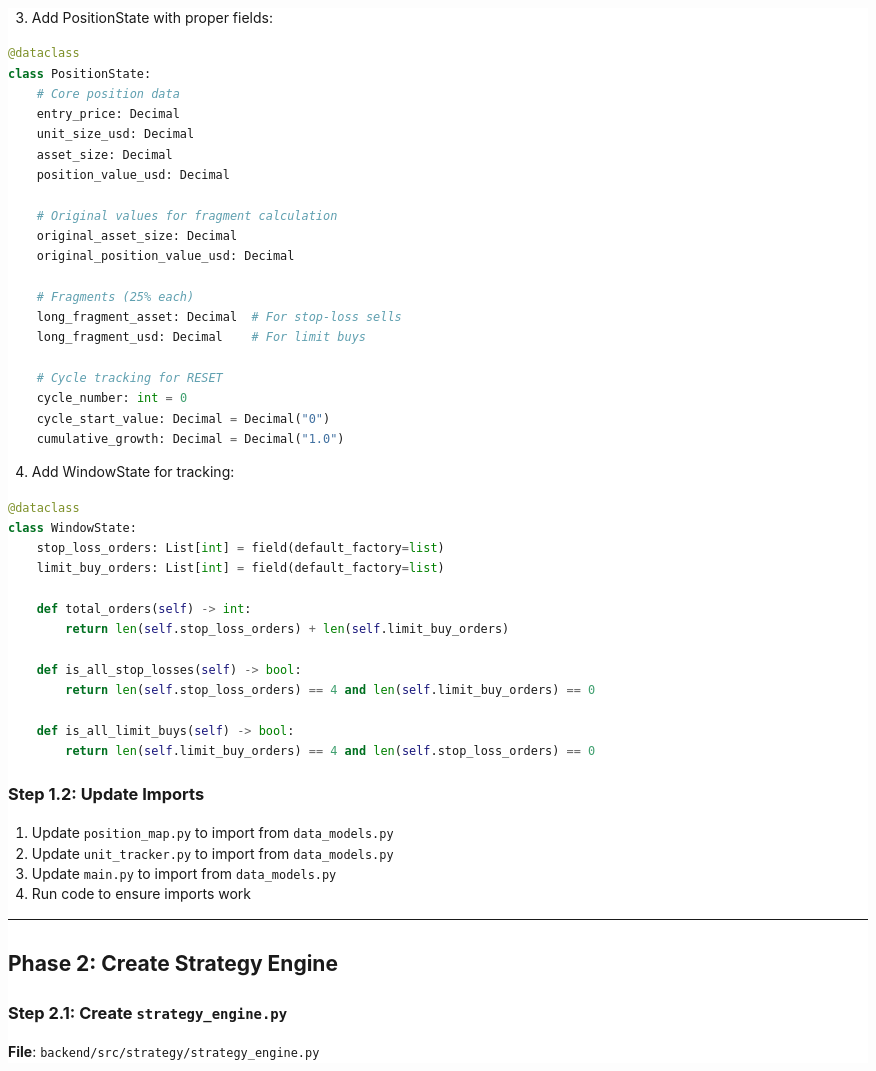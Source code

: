 3. Add PositionState with proper fields:
```python
@dataclass
class PositionState:
    # Core position data
    entry_price: Decimal
    unit_size_usd: Decimal
    asset_size: Decimal
    position_value_usd: Decimal
    
    # Original values for fragment calculation
    original_asset_size: Decimal
    original_position_value_usd: Decimal
    
    # Fragments (25% each)
    long_fragment_asset: Decimal  # For stop-loss sells
    long_fragment_usd: Decimal    # For limit buys
    
    # Cycle tracking for RESET
    cycle_number: int = 0
    cycle_start_value: Decimal = Decimal("0")
    cumulative_growth: Decimal = Decimal("1.0")
```

4. Add WindowState for tracking:
```python
@dataclass
class WindowState:
    stop_loss_orders: List[int] = field(default_factory=list)
    limit_buy_orders: List[int] = field(default_factory=list)
    
    def total_orders(self) -> int:
        return len(self.stop_loss_orders) + len(self.limit_buy_orders)
    
    def is_all_stop_losses(self) -> bool:
        return len(self.stop_loss_orders) == 4 and len(self.limit_buy_orders) == 0
    
    def is_all_limit_buys(self) -> bool:
        return len(self.limit_buy_orders) == 4 and len(self.stop_loss_orders) == 0
```

### Step 1.2: Update Imports
1. Update `position_map.py` to import from `data_models.py`
2. Update `unit_tracker.py` to import from `data_models.py`
3. Update `main.py` to import from `data_models.py`
4. Run code to ensure imports work

---

## Phase 2: Create Strategy Engine

### Step 2.1: Create `strategy_engine.py`
**File**: `backend/src/strategy/strategy_engine.py`
